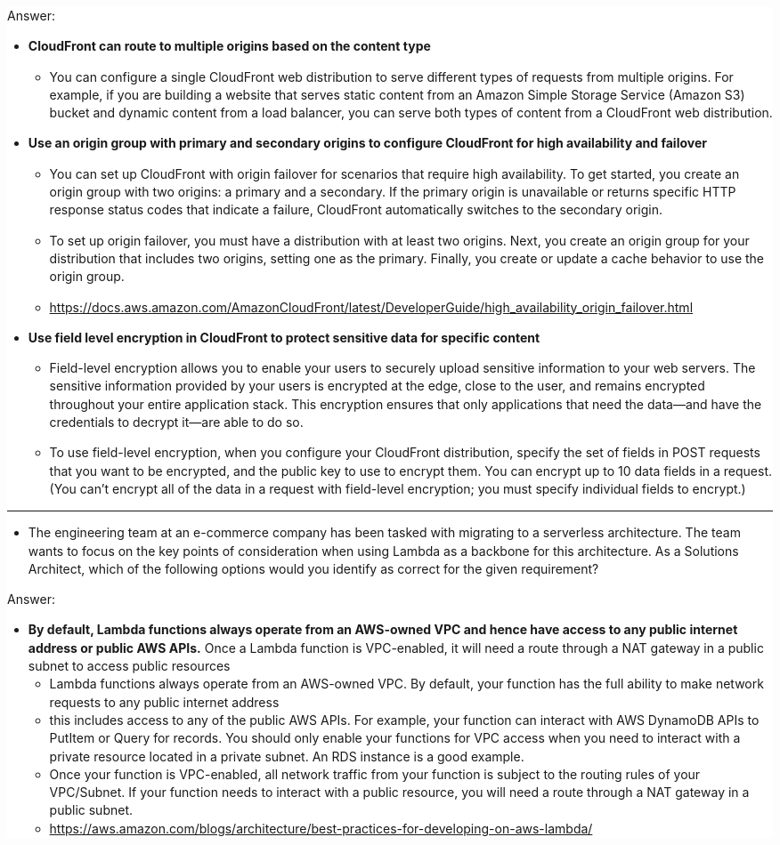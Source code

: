 Answer:

- **CloudFront can route to multiple origins based on the content type**

  - You can configure a single CloudFront web distribution to serve different types of requests from multiple origins. For example, if you are building a website that serves static content from an Amazon Simple Storage Service (Amazon S3) bucket and dynamic content from a load balancer, you can serve both types of content from a CloudFront web distribution.
 
- **Use an origin group with primary and secondary origins to configure CloudFront for high availability and failover**

  - You can set up CloudFront with origin failover for scenarios that require high availability. To get started, you create an origin group with two origins: a primary and a secondary. If the primary origin is unavailable or returns specific HTTP response status codes that indicate a failure, CloudFront automatically switches to the secondary origin.

  - To set up origin failover, you must have a distribution with at least two origins. Next, you create an origin group for your distribution that includes two origins, setting one as the primary. Finally, you create or update a cache behavior to use the origin group.

  - https://docs.aws.amazon.com/AmazonCloudFront/latest/DeveloperGuide/high_availability_origin_failover.html

- **Use field level encryption in CloudFront to protect sensitive data for specific content**

  - Field-level encryption allows you to enable your users to securely upload sensitive information to your web servers. The sensitive information provided by your users is encrypted at the edge, close to the user, and remains encrypted throughout your entire application stack. This encryption ensures that only applications that need the data—and have the credentials to decrypt it—are able to do so.

  - To use field-level encryption, when you configure your CloudFront distribution, specify the set of fields in POST requests that you want to be encrypted, and the public key to use to encrypt them. You can encrypt up to 10 data fields in a request. (You can’t encrypt all of the data in a request with field-level encryption; you must specify individual fields to encrypt.)

---

- The engineering team at an e-commerce company has been tasked with migrating to a serverless architecture. The team wants to focus on the key points of consideration when using Lambda as a backbone for this architecture.
    As a Solutions Architect, which of the following options would you identify as correct for the given requirement?

Answer: 
- **By default, Lambda functions always operate from an AWS-owned VPC and hence have access to any public internet address or public AWS APIs.** Once a Lambda function is VPC-enabled, it will need a route through a NAT gateway in a public subnet to access public resources
  - Lambda functions always operate from an AWS-owned VPC. By default, your function has the full ability to make network requests to any public internet address
  - this includes access to any of the public AWS APIs. For example, your function can interact with AWS DynamoDB APIs to PutItem or Query for records. You should only enable your functions for VPC access when you need to interact with a private resource located in a private subnet. An RDS instance is a good example.
  - Once your function is VPC-enabled, all network traffic from your function is subject to the routing rules of your VPC/Subnet. If your function needs to interact with a public resource, you will need a route through a NAT gateway in a public subnet.
  - https://aws.amazon.com/blogs/architecture/best-practices-for-developing-on-aws-lambda/
